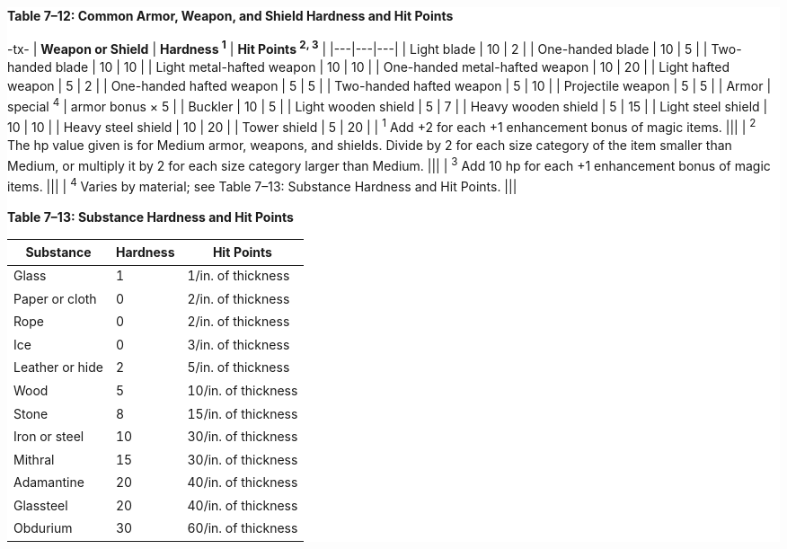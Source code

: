 **Table 7–12: Common Armor, Weapon, and Shield Hardness and Hit Points**


-tx-
| **Weapon or Shield** | **Hardness <sup>1</sup>** | **Hit Points <sup>2, 3</sup>** |
|---|---|---|
| Light blade | 10 | 2 |
| One-handed blade | 10 | 5 |
| Two-handed blade | 10 | 10 |
| Light metal-hafted weapon | 10 | 10 |
| One-handed metal-hafted weapon | 10 | 20 |
| Light hafted weapon | 5 | 2 |
| One-handed hafted weapon | 5 | 5 |
| Two-handed hafted weapon | 5 | 10 |
| Projectile weapon | 5 | 5 |
| Armor | special <sup>4</sup> | armor bonus × 5 |
| Buckler | 10 | 5 |
| Light wooden shield | 5 | 7 |
| Heavy wooden shield | 5 | 15 |
| Light steel shield | 10 | 10 |
| Heavy steel shield | 10 | 20 |
| Tower shield | 5 | 20 |
| <sup>1</sup> Add +2 for each +1 enhancement bonus of magic items. |||
| <sup>2</sup> The hp value given is for Medium armor, weapons, and shields. Divide by 2 for each size category of the item smaller than Medium, or multiply it by 2 for each size category larger than Medium. |||
| <sup>3</sup> Add 10 hp for each +1 enhancement bonus of magic items. |||
| <sup>4</sup> Varies by material; see Table 7–13: Substance Hardness and Hit Points. |||

**Table 7–13: Substance Hardness and Hit Points**


| **Substance** | **Hardness** | **Hit Points** |
|---|---|---|
| Glass | 1 | 1/in. of thickness |
| Paper or cloth | 0 | 2/in. of thickness |
| Rope | 0 | 2/in. of thickness |
| Ice | 0 | 3/in. of thickness |
| Leather or hide | 2 | 5/in. of thickness |
| Wood | 5 | 10/in. of thickness |
| Stone | 8 | 15/in. of thickness |
| Iron or steel | 10 | 30/in. of thickness |
| Mithral | 15 | 30/in. of thickness |
| Adamantine | 20 | 40/in. of thickness |
| Glassteel | 20 | 40/in. of thickness |
| Obdurium | 30 | 60/in. of thickness |